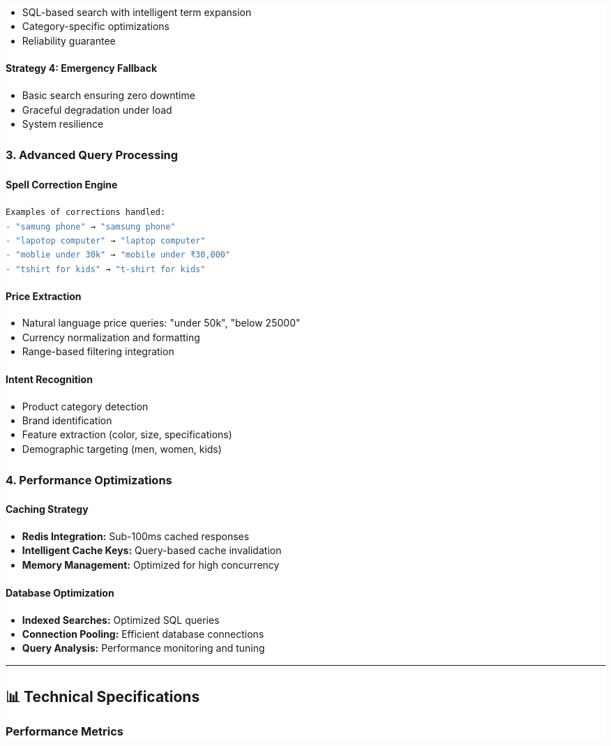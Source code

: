 - SQL-based search with intelligent term expansion
- Category-specific optimizations
- Reliability guarantee

#### Strategy 4: Emergency Fallback

- Basic search ensuring zero downtime
- Graceful degradation under load
- System resilience

### 3. Advanced Query Processing

#### Spell Correction Engine

```python
Examples of corrections handled:
- "samung phone" → "samsung phone"
- "lapotop computer" → "laptop computer"
- "moblie under 30k" → "mobile under ₹30,000"
- "tshirt for kids" → "t-shirt for kids"
```

#### Price Extraction

- Natural language price queries: "under 50k", "below 25000"
- Currency normalization and formatting
- Range-based filtering integration

#### Intent Recognition

- Product category detection
- Brand identification
- Feature extraction (color, size, specifications)
- Demographic targeting (men, women, kids)

### 4. Performance Optimizations

#### Caching Strategy

- **Redis Integration:** Sub-100ms cached responses
- **Intelligent Cache Keys:** Query-based cache invalidation
- **Memory Management:** Optimized for high concurrency

#### Database Optimization

- **Indexed Searches:** Optimized SQL queries
- **Connection Pooling:** Efficient database connections
- **Query Analysis:** Performance monitoring and tuning

---

## 📊 Technical Specifications

### Performance Metrics
